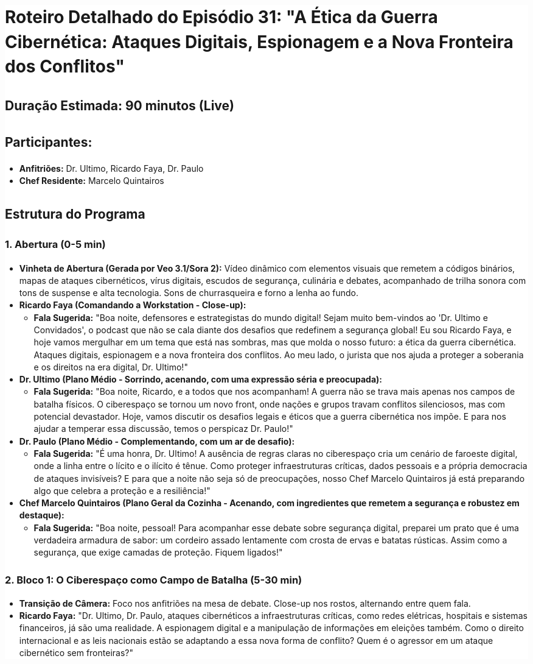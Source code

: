 # Roteiro Detalhado do Episódio 31: "A Ética da Guerra Cibernética: Ataques Digitais, Espionagem e a Nova Fronteira dos Conflitos"

## Duração Estimada: 90 minutos (Live)

## Participantes:

*   **Anfitriões:** Dr. Ultimo, Ricardo Faya, Dr. Paulo
*   **Chef Residente:** Marcelo Quintairos

## Estrutura do Programa

### 1. Abertura (0-5 min)

*   **Vinheta de Abertura (Gerada por Veo 3.1/Sora 2):** Vídeo dinâmico com elementos visuais que remetem a códigos binários, mapas de ataques cibernéticos, vírus digitais, escudos de segurança, culinária e debates, acompanhado de trilha sonora com tons de suspense e alta tecnologia. Sons de churrasqueira e forno a lenha ao fundo.
*   **Ricardo Faya (Comandando a Workstation - Close-up):**
    *   **Fala Sugerida:** "Boa noite, defensores e estrategistas do mundo digital! Sejam muito bem-vindos ao 'Dr. Ultimo e Convidados', o podcast que não se cala diante dos desafios que redefinem a segurança global! Eu sou Ricardo Faya, e hoje vamos mergulhar em um tema que está nas sombras, mas que molda o nosso futuro: a ética da guerra cibernética. Ataques digitais, espionagem e a nova fronteira dos conflitos. Ao meu lado, o jurista que nos ajuda a proteger a soberania e os direitos na era digital, Dr. Ultimo!"
*   **Dr. Ultimo (Plano Médio - Sorrindo, acenando, com uma expressão séria e preocupada):**
    *   **Fala Sugerida:** "Boa noite, Ricardo, e a todos que nos acompanham! A guerra não se trava mais apenas nos campos de batalha físicos. O ciberespaço se tornou um novo front, onde nações e grupos travam conflitos silenciosos, mas com potencial devastador. Hoje, vamos discutir os desafios legais e éticos que a guerra cibernética nos impõe. E para nos ajudar a temperar essa discussão, temos o perspicaz Dr. Paulo!"
*   **Dr. Paulo (Plano Médio - Complementando, com um ar de desafio):**
    *   **Fala Sugerida:** "É uma honra, Dr. Ultimo! A ausência de regras claras no ciberespaço cria um cenário de faroeste digital, onde a linha entre o lícito e o ilícito é tênue. Como proteger infraestruturas críticas, dados pessoais e a própria democracia de ataques invisíveis? E para que a noite não seja só de preocupações, nosso Chef Marcelo Quintairos já está preparando algo que celebra a proteção e a resiliência!"
*   **Chef Marcelo Quintairos (Plano Geral da Cozinha - Acenando, com ingredientes que remetem a segurança e robustez em destaque):**
    *   **Fala Sugerida:** "Boa noite, pessoal! Para acompanhar esse debate sobre segurança digital, preparei um prato que é uma verdadeira armadura de sabor: um cordeiro assado lentamente com crosta de ervas e batatas rústicas. Assim como a segurança, que exige camadas de proteção. Fiquem ligados!"

### 2. Bloco 1: O Ciberespaço como Campo de Batalha (5-30 min)

*   **Transição de Câmera:** Foco nos anfitriões na mesa de debate. Close-up nos rostos, alternando entre quem fala.
*   **Ricardo Faya:** "Dr. Ultimo, Dr. Paulo, ataques cibernéticos a infraestruturas críticas, como redes elétricas, hospitais e sistemas financeiros, já são uma realidade. A espionagem digital e a manipulação de informações em eleições também. Como o direito internacional e as leis nacionais estão se adaptando a essa nova forma de conflito? Quem é o agressor em um ataque cibernético sem fronteiras?"